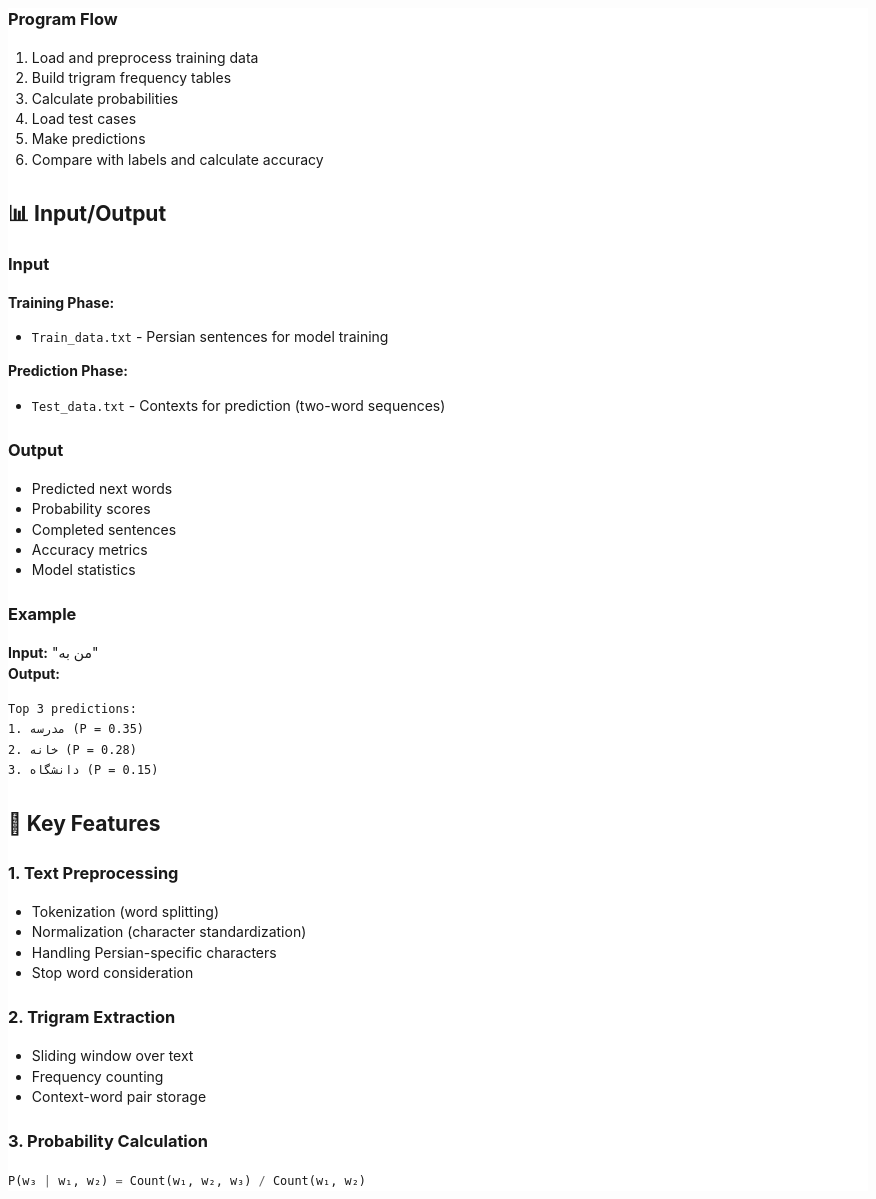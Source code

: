 ### Program Flow
1. Load and preprocess training data
2. Build trigram frequency tables
3. Calculate probabilities
4. Load test cases
5. Make predictions
6. Compare with labels and calculate accuracy

## 📊 Input/Output

### Input
**Training Phase:**
- `Train_data.txt` - Persian sentences for model training

**Prediction Phase:**
- `Test_data.txt` - Contexts for prediction (two-word sequences)

### Output
- Predicted next words
- Probability scores
- Completed sentences
- Accuracy metrics
- Model statistics

### Example

**Input:** "من به"  
**Output:**
```
Top 3 predictions:
1. مدرسه (P = 0.35)
2. خانه (P = 0.28)
3. دانشگاه (P = 0.15)
```

## 🎯 Key Features

### 1. Text Preprocessing
- Tokenization (word splitting)
- Normalization (character standardization)
- Handling Persian-specific characters
- Stop word consideration

### 2. Trigram Extraction
- Sliding window over text
- Frequency counting
- Context-word pair storage

### 3. Probability Calculation
```python
P(w₃ | w₁, w₂) = Count(w₁, w₂, w₃) / Count(w₁, w₂)
```
